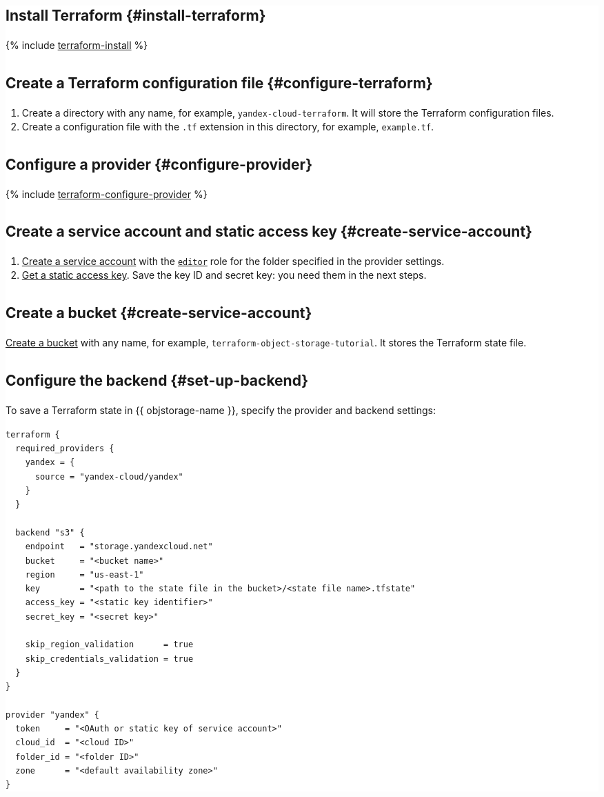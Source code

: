 ## Install Terraform {#install-terraform}

{% include [terraform-install](../terraform-install.md) %}

## Create a Terraform configuration file {#configure-terraform}

1. Create a directory with any name, for example, `yandex-cloud-terraform`. It will store the Terraform configuration files.
1. Create a configuration file with the `.tf` extension in this directory, for example, `example.tf`.

## Configure a provider {#configure-provider}

{% include [terraform-configure-provider](../terraform-configure-provider.md) %}

## Create a service account and static access key {#create-service-account}

1. [Create a service account](../../../iam/operations/sa/create.md) with the [`editor`](../../../iam/concepts/access-control/roles.md#editor) role for the folder specified in the provider settings.
1. [Get a static access key](../../../iam/operations/sa/create-access-key.md). Save the key ID and secret key: you need them in the next steps.

## Create a bucket {#create-service-account}

[Create a bucket](../../../storage/operations/buckets/create.md) with any name, for example, `terraform-object-storage-tutorial`. It stores the Terraform state file.

## Configure the backend {#set-up-backend}

To save a Terraform state in {{ objstorage-name }}, specify the provider and backend settings:

```hcl
terraform {
  required_providers {
    yandex = {
      source = "yandex-cloud/yandex"
    }
  }

  backend "s3" {
    endpoint   = "storage.yandexcloud.net"
    bucket     = "<bucket name>"
    region     = "us-east-1"
    key        = "<path to the state file in the bucket>/<state file name>.tfstate"
    access_key = "<static key identifier>"
    secret_key = "<secret key>"

    skip_region_validation      = true
    skip_credentials_validation = true
  }
}

provider "yandex" {
  token     = "<OAuth or static key of service account>"
  cloud_id  = "<cloud ID>"
  folder_id = "<folder ID>"
  zone      = "<default availability zone>"
}
```
